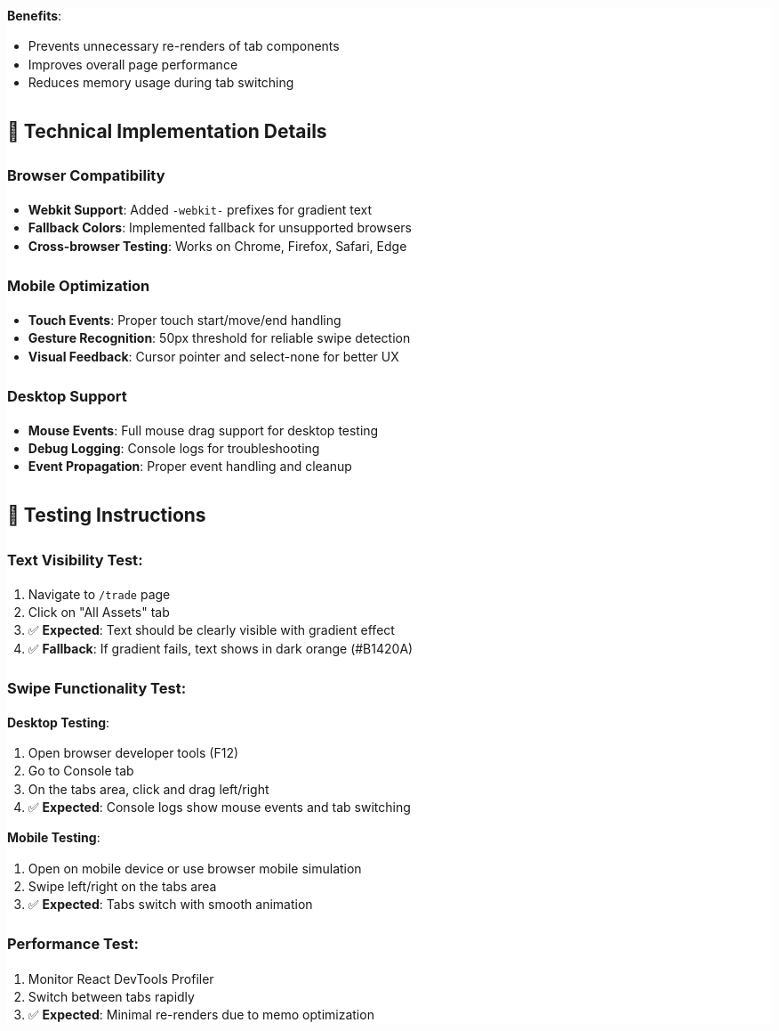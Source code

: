 ```typescript
```

**Benefits**:
- Prevents unnecessary re-renders of tab components
- Improves overall page performance
- Reduces memory usage during tab switching

## 🔧 **Technical Implementation Details**

### **Browser Compatibility**
- **Webkit Support**: Added `-webkit-` prefixes for gradient text
- **Fallback Colors**: Implemented fallback for unsupported browsers
- **Cross-browser Testing**: Works on Chrome, Firefox, Safari, Edge

### **Mobile Optimization**
- **Touch Events**: Proper touch start/move/end handling
- **Gesture Recognition**: 50px threshold for reliable swipe detection
- **Visual Feedback**: Cursor pointer and select-none for better UX

### **Desktop Support**
- **Mouse Events**: Full mouse drag support for desktop testing
- **Debug Logging**: Console logs for troubleshooting
- **Event Propagation**: Proper event handling and cleanup

## 🎯 **Testing Instructions**

### **Text Visibility Test**:
1. Navigate to `/trade` page
2. Click on "All Assets" tab
3. ✅ **Expected**: Text should be clearly visible with gradient effect
4. ✅ **Fallback**: If gradient fails, text shows in dark orange (#B1420A)

### **Swipe Functionality Test**:

**Desktop Testing**:
1. Open browser developer tools (F12)
2. Go to Console tab
3. On the tabs area, click and drag left/right
4. ✅ **Expected**: Console logs show mouse events and tab switching

**Mobile Testing**:
1. Open on mobile device or use browser mobile simulation
2. Swipe left/right on the tabs area
3. ✅ **Expected**: Tabs switch with smooth animation

### **Performance Test**:
1. Monitor React DevTools Profiler
2. Switch between tabs rapidly
3. ✅ **Expected**: Minimal re-renders due to memo optimization
